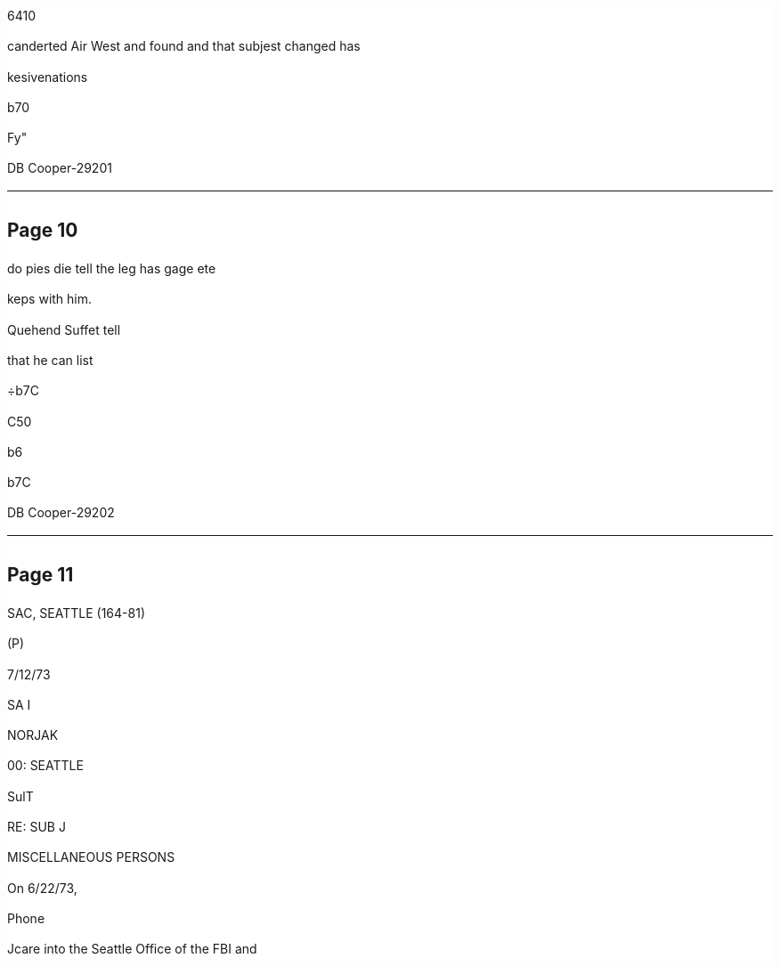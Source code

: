 6410

canderted Air West and found and that subjest changed has

kesivenations

b70

Fy"

DB Cooper-29201

---

## Page 10

do pies die tell the leg has gage ete

keps with him.

Quehend Suffet tell

that he can list

÷b7C

C50

b6

b7C

DB Cooper-29202

---

## Page 11

SAC, SEATTLE (164-81)

(P)

7/12/73

SA I

NORJAK

00: SEATTLE

SulT

RE: SUB J

MISCELLANEOUS PERSONS

On 6/22/73,

Phone

Jcare into the Seattle Office of the FBI and
